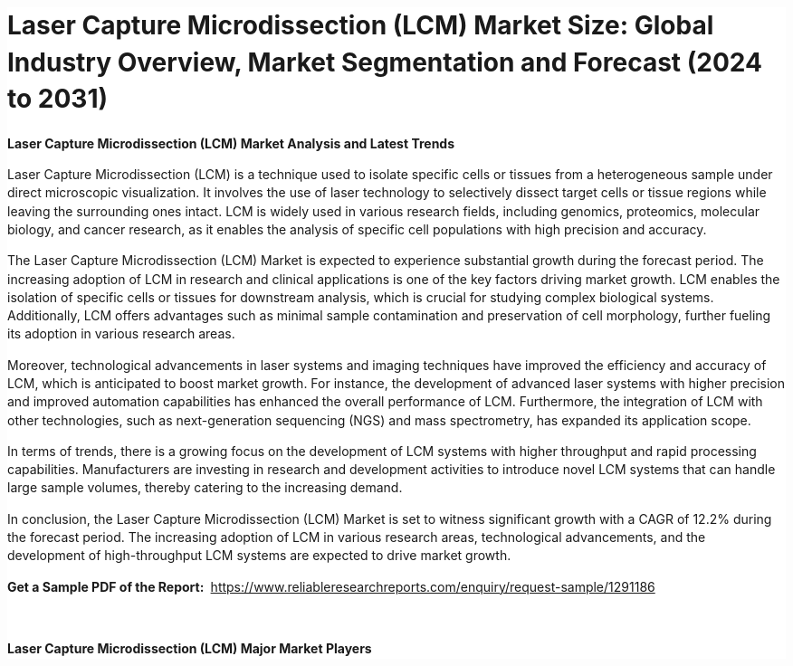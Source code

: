 <p><h1>Laser Capture Microdissection (LCM) Market Size: Global Industry Overview, Market Segmentation and Forecast (2024 to 2031)</h1></p><p><strong>Laser Capture Microdissection (LCM) Market Analysis and Latest Trends</strong></p>
<p><p>Laser Capture Microdissection (LCM) is a technique used to isolate specific cells or tissues from a heterogeneous sample under direct microscopic visualization. It involves the use of laser technology to selectively dissect target cells or tissue regions while leaving the surrounding ones intact. LCM is widely used in various research fields, including genomics, proteomics, molecular biology, and cancer research, as it enables the analysis of specific cell populations with high precision and accuracy.</p><p>The Laser Capture Microdissection (LCM) Market is expected to experience substantial growth during the forecast period. The increasing adoption of LCM in research and clinical applications is one of the key factors driving market growth. LCM enables the isolation of specific cells or tissues for downstream analysis, which is crucial for studying complex biological systems. Additionally, LCM offers advantages such as minimal sample contamination and preservation of cell morphology, further fueling its adoption in various research areas.</p><p>Moreover, technological advancements in laser systems and imaging techniques have improved the efficiency and accuracy of LCM, which is anticipated to boost market growth. For instance, the development of advanced laser systems with higher precision and improved automation capabilities has enhanced the overall performance of LCM. Furthermore, the integration of LCM with other technologies, such as next-generation sequencing (NGS) and mass spectrometry, has expanded its application scope.</p><p>In terms of trends, there is a growing focus on the development of LCM systems with higher throughput and rapid processing capabilities. Manufacturers are investing in research and development activities to introduce novel LCM systems that can handle large sample volumes, thereby catering to the increasing demand.</p><p>In conclusion, the Laser Capture Microdissection (LCM) Market is set to witness significant growth with a CAGR of 12.2% during the forecast period. The increasing adoption of LCM in various research areas, technological advancements, and the development of high-throughput LCM systems are expected to drive market growth.</p></p>
<p><strong>Get a Sample PDF of the Report:&nbsp;</strong> <a href="https://www.reliableresearchreports.com/enquiry/request-sample/1291186">https://www.reliableresearchreports.com/enquiry/request-sample/1291186</a></p>
<p>&nbsp;</p>
<p><strong>Laser Capture Microdissection (LCM) Major Market Players</strong></p>